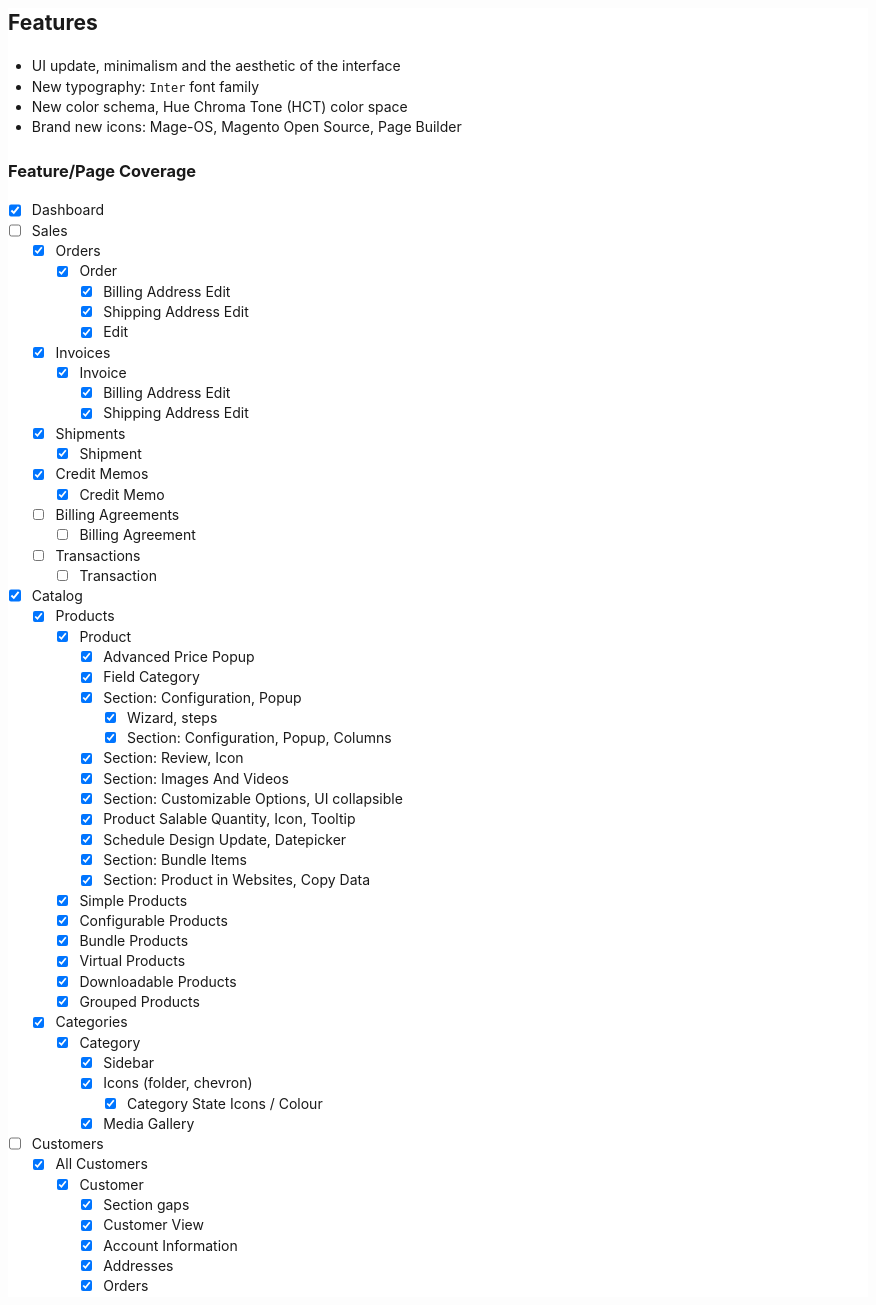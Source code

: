 ## Features

- UI update, minimalism and the aesthetic of the interface
- New typography: `Inter` font family
- New color schema, Hue Chroma Tone (HCT) color space
- Brand new icons: Mage-OS, Magento Open Source, Page Builder

### Feature/Page Coverage

- [x] Dashboard
- [ ] Sales
    - [x] Orders
        - [x] Order
            - [x] Billing Address Edit
            - [x] Shipping Address Edit
            - [x] Edit
    - [x] Invoices
        - [x] Invoice
            - [x] Billing Address Edit
            - [x] Shipping Address Edit
    - [x] Shipments
        - [x] Shipment
    - [x] Credit Memos
        - [x] Credit Memo
    - [ ] Billing Agreements
        - [ ] Billing Agreement
    - [ ] Transactions
        - [ ] Transaction
- [x] Catalog
    - [x] Products
        - [x] Product
            - [x] Advanced Price Popup
            - [x] Field Category
            - [x] Section: Configuration, Popup
                - [x] Wizard, steps
                - [x] Section: Configuration, Popup, Columns
            - [x] Section: Review, Icon
            - [x] Section: Images And Videos
            - [x] Section: Customizable Options, UI collapsible
            - [x] Product Salable Quantity, Icon, Tooltip
            - [x] Schedule Design Update, Datepicker
            - [x] Section: Bundle Items 
            - [x] Section: Product in Websites, Copy Data
        - [x] Simple Products
        - [x] Configurable Products
        - [x] Bundle Products
        - [x] Virtual Products
        - [x] Downloadable Products
        - [x] Grouped Products
    - [x] Categories
        - [x] Category
            - [x] Sidebar
            - [x] Icons (folder, chevron)
                - [x] Category State Icons / Colour
            - [x] Media Gallery
- [ ] Customers
    - [x] All Customers
        - [x] Customer
            - [x] Section gaps
            - [x] Customer View 
            - [x] Account Information 
            - [x] Addresses 
            - [x] Orders 